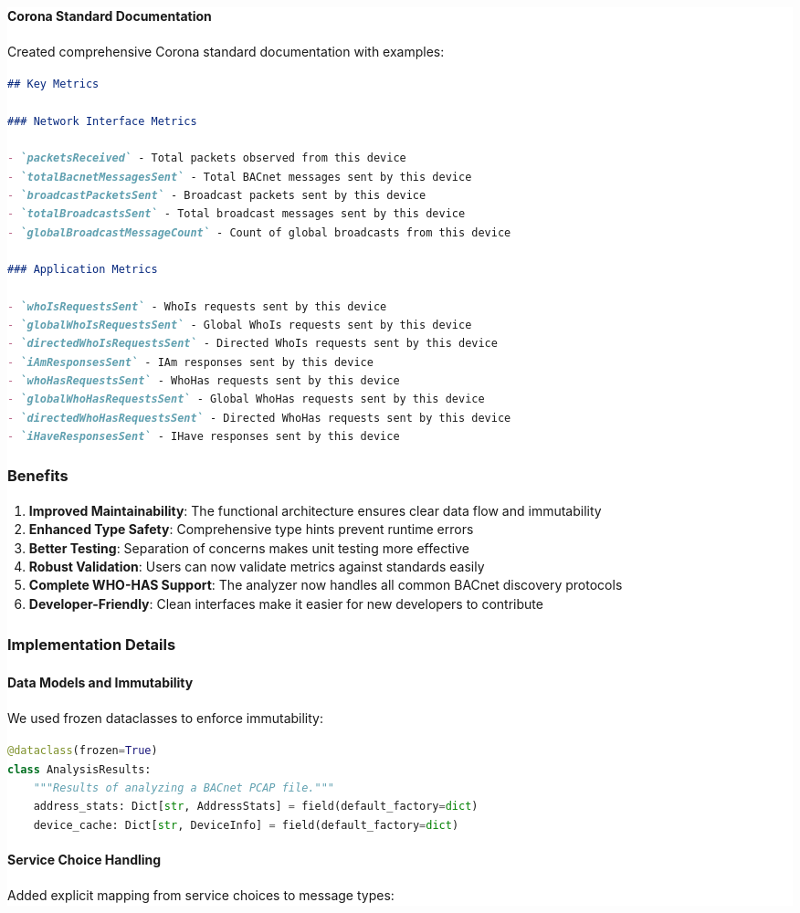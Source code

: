 #### Corona Standard Documentation

Created comprehensive Corona standard documentation with examples:

```markdown
## Key Metrics

### Network Interface Metrics

- `packetsReceived` - Total packets observed from this device
- `totalBacnetMessagesSent` - Total BACnet messages sent by this device
- `broadcastPacketsSent` - Broadcast packets sent by this device
- `totalBroadcastsSent` - Total broadcast messages sent by this device
- `globalBroadcastMessageCount` - Count of global broadcasts from this device

### Application Metrics

- `whoIsRequestsSent` - WhoIs requests sent by this device
- `globalWhoIsRequestsSent` - Global WhoIs requests sent by this device
- `directedWhoIsRequestsSent` - Directed WhoIs requests sent by this device
- `iAmResponsesSent` - IAm responses sent by this device
- `whoHasRequestsSent` - WhoHas requests sent by this device
- `globalWhoHasRequestsSent` - Global WhoHas requests sent by this device
- `directedWhoHasRequestsSent` - Directed WhoHas requests sent by this device
- `iHaveResponsesSent` - IHave responses sent by this device
```

### Benefits

1. **Improved Maintainability**: The functional architecture ensures clear data flow and immutability
2. **Enhanced Type Safety**: Comprehensive type hints prevent runtime errors
3. **Better Testing**: Separation of concerns makes unit testing more effective
4. **Robust Validation**: Users can now validate metrics against standards easily
5. **Complete WHO-HAS Support**: The analyzer now handles all common BACnet discovery protocols
6. **Developer-Friendly**: Clean interfaces make it easier for new developers to contribute

### Implementation Details

#### Data Models and Immutability

We used frozen dataclasses to enforce immutability:

```python
@dataclass(frozen=True)
class AnalysisResults:
    """Results of analyzing a BACnet PCAP file."""
    address_stats: Dict[str, AddressStats] = field(default_factory=dict)
    device_cache: Dict[str, DeviceInfo] = field(default_factory=dict)
```

#### Service Choice Handling

Added explicit mapping from service choices to message types:
